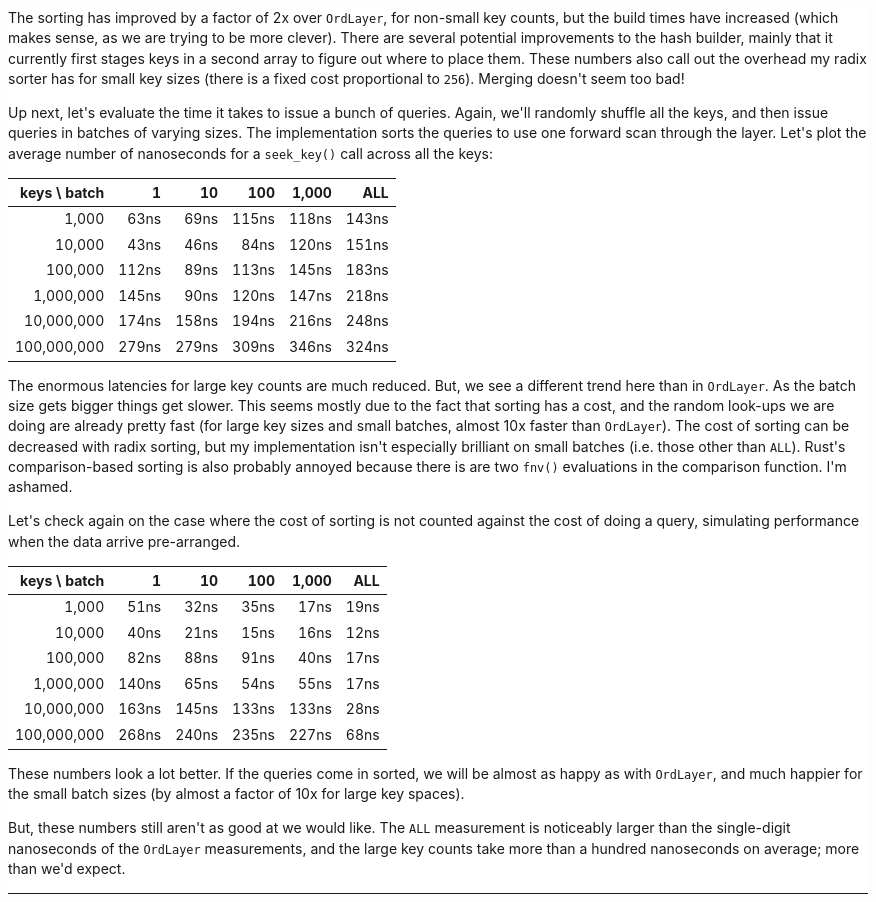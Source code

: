 The sorting has improved by a factor of 2x over `OrdLayer`, for non-small key counts, but the build times have increased (which makes sense, as we are trying to be more clever). There are several potential improvements to the hash builder, mainly that it currently first stages keys in a second array to figure out where to place them. These numbers also call out the overhead my radix sorter has for small key sizes (there is a fixed cost proportional to `256`). Merging doesn't seem too bad!

Up next, let's evaluate the time it takes to issue a bunch of queries. Again, we'll randomly shuffle all the keys, and then issue queries in batches of varying sizes. The implementation sorts the queries to use one forward scan through the layer. Let's plot the average number of nanoseconds for a `seek_key()` call across all the keys:

| keys \ batch |       1 |      10 |     100 | 1,000 |   ALL |
|-------------:|--------:|--------:|--------:|------:|------:|
|        1,000 |    63ns |    69ns |   115ns | 118ns | 143ns |
|       10,000 |    43ns |    46ns |    84ns | 120ns | 151ns |
|      100,000 |   112ns |    89ns |   113ns | 145ns | 183ns |
|    1,000,000 |   145ns |    90ns |   120ns | 147ns | 218ns |
|   10,000,000 |   174ns |   158ns |   194ns | 216ns | 248ns |
|  100,000,000 |   279ns |   279ns |   309ns | 346ns | 324ns |

The enormous latencies for large key counts are much reduced. But, we see a different trend here than in `OrdLayer`. As the batch size gets bigger things get slower. This seems mostly due to the fact that sorting has a cost, and the random look-ups we are doing are already pretty fast (for large key sizes and small batches, almost 10x faster than `OrdLayer`). The cost of sorting can be decreased with radix sorting, but my implementation isn't especially brilliant on small batches (i.e. those other than `ALL`). Rust's comparison-based sorting is also probably annoyed because there is are two `fnv()` evaluations in the comparison function. I'm ashamed.

Let's check again on the case where the cost of sorting is not counted against the cost of doing a query, simulating performance when the data arrive pre-arranged.

| keys \ batch |       1 |      10 |   100 | 1,000 |   ALL |
|-------------:|--------:|--------:|------:|------:|------:|
|        1,000 |    51ns |    32ns |  35ns |  17ns |  19ns |
|       10,000 |    40ns |    21ns |  15ns |  16ns |  12ns |
|      100,000 |    82ns |    88ns |  91ns |  40ns |  17ns |
|    1,000,000 |   140ns |    65ns |  54ns |  55ns |  17ns |
|   10,000,000 |   163ns |   145ns | 133ns | 133ns |  28ns |
|  100,000,000 |   268ns |   240ns | 235ns | 227ns |  68ns |
 
These numbers look a lot better. If the queries come in sorted, we will be almost as happy as with `OrdLayer`, and much happier for the small batch sizes (by almost a factor of 10x for large key spaces).

But, these numbers still aren't as good at we would like. The `ALL` measurement is noticeably larger than the single-digit nanoseconds of the `OrdLayer` measurements, and the large key counts take more than a hundred nanoseconds on average; more than we'd expect.

--- 